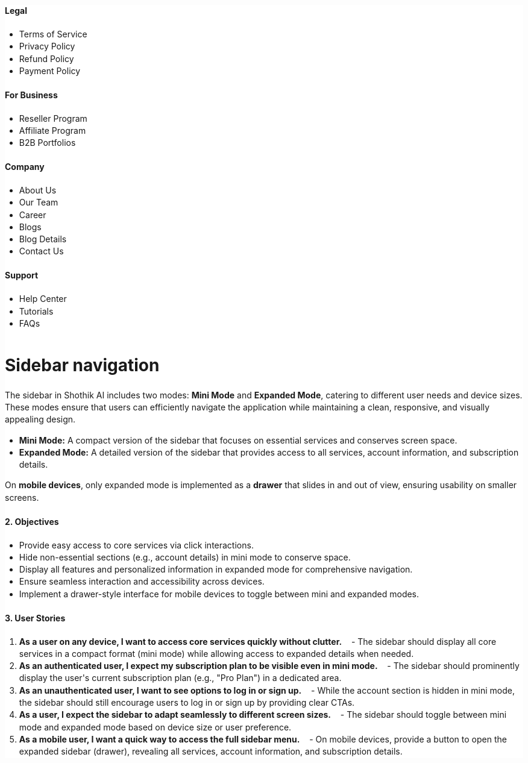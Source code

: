 #### **Legal**
- Terms of Service
- Privacy Policy
- Refund Policy
- Payment Policy

#### **For Business**
- Reseller Program
- Affiliate Program
- B2B Portfolios

#### **Company**
- About Us
- Our Team
- Career
- Blogs
- Blog Details
- Contact Us

#### **Support**
- Help Center
- Tutorials
- FAQs



# Sidebar navigation
The sidebar in Shothik AI includes two modes: **Mini Mode** and **Expanded Mode**, catering to different user needs and device sizes. These modes ensure that users can efficiently navigate the application while maintaining a clean, responsive, and visually appealing design.

- **Mini Mode:** A compact version of the sidebar that focuses on essential services and conserves screen space.
- **Expanded Mode:** A detailed version of the sidebar that provides access to all services, account information, and subscription details.

On **mobile devices**, only expanded mode is implemented as a **drawer** that slides in and out of view, ensuring usability on smaller screens.

#### **2. Objectives**

- Provide easy access to core services via click interactions.
- Hide non-essential sections (e.g., account details) in mini mode to conserve space.
- Display all features and personalized information in expanded mode for comprehensive navigation.
- Ensure seamless interaction and accessibility across devices.
- Implement a drawer-style interface for mobile devices to toggle between mini and expanded modes.

#### **3. User Stories**

1. **As a user on any device, I want to access core services quickly without clutter.**
   - The sidebar should display all core services in a compact format (mini mode) while allowing access to expanded details when needed.
1. **As an authenticated user, I expect my subscription plan to be visible even in mini mode.**
   - The sidebar should prominently display the user's current subscription plan (e.g., "Pro Plan") in a dedicated area.
1. **As an unauthenticated user, I want to see options to log in or sign up.**
   - While the account section is hidden in mini mode, the sidebar should still encourage users to log in or sign up by providing clear CTAs.
1. **As a user, I expect the sidebar to adapt seamlessly to different screen sizes.**
   - The sidebar should toggle between mini mode and expanded mode based on device size or user preference.
1. **As a mobile user, I want a quick way to access the full sidebar menu.**
   - On mobile devices, provide a button to open the expanded sidebar (drawer), revealing all services, account information, and subscription details.

